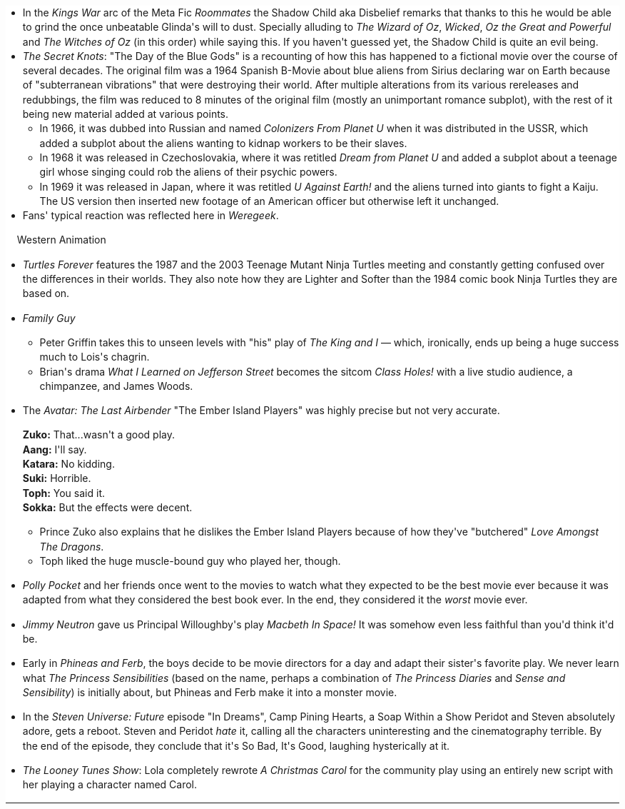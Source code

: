 -   In the _Kings War_ arc of the Meta Fic _Roommates_ the Shadow Child aka Disbelief remarks that thanks to this he would be able to grind the once unbeatable Glinda's will to dust. Specially alluding to _The Wizard of Oz_, _Wicked_, _Oz the Great and Powerful_ and _The Witches of Oz_ (in this order) while saying this. If you haven't guessed yet, the Shadow Child is quite an evil being.
-   _The Secret Knots_: "The Day of the Blue Gods" is a recounting of how this has happened to a fictional movie over the course of several decades. The original film was a 1964 Spanish B-Movie about blue aliens from Sirius declaring war on Earth because of "subterranean vibrations" that were destroying their world. After multiple alterations from its various rereleases and redubbings, the film was reduced to 8 minutes of the original film (mostly an unimportant romance subplot), with the rest of it being new material added at various points.
    -   In 1966, it was dubbed into Russian and named _Colonizers From Planet U_ when it was distributed in the USSR, which added a subplot about the aliens wanting to kidnap workers to be their slaves.
    -   In 1968 it was released in Czechoslovakia, where it was retitled _Dream from Planet U_ and added a subplot about a teenage girl whose singing could rob the aliens of their psychic powers.
    -   In 1969 it was released in Japan, where it was retitled _U Against Earth!_ and the aliens turned into giants to fight a Kaiju. The US version then inserted new footage of an American officer but otherwise left it unchanged.
-   Fans' typical reaction was reflected here in _Weregeek_.

    Western Animation 

-   _Turtles Forever_ features the 1987 and the 2003 Teenage Mutant Ninja Turtles meeting and constantly getting confused over the differences in their worlds. They also note how they are Lighter and Softer than the 1984 comic book Ninja Turtles they are based on.
-   _Family Guy_
    -   Peter Griffin takes this to unseen levels with "his" play of _The King and I_ — which, ironically, ends up being a huge success much to Lois's chagrin.
    -   Brian's drama _What I Learned on Jefferson Street_ becomes the sitcom _Class Holes!_ with a live studio audience, a chimpanzee, and James Woods.
-   The _Avatar: The Last Airbender_ "The Ember Island Players" was highly precise but not very accurate.
    
    **Zuko:** That...wasn't a good play.  
    **Aang:** I'll say.  
    **Katara:** No kidding.  
    **Suki:** Horrible.  
    **Toph:** You said it.  
    **Sokka:** But the effects were decent.
    
    -   Prince Zuko also explains that he dislikes the Ember Island Players because of how they've "butchered" _Love Amongst The Dragons_.
    -   Toph liked the huge muscle-bound guy who played her, though.
-   _Polly Pocket_ and her friends once went to the movies to watch what they expected to be the best movie ever because it was adapted from what they considered the best book ever. In the end, they considered it the _worst_ movie ever.
-   _Jimmy Neutron_ gave us Principal Willoughby's play _Macbeth In Space!_ It was somehow even less faithful than you'd think it'd be.
-   Early in _Phineas and Ferb_, the boys decide to be movie directors for a day and adapt their sister's favorite play. We never learn what _The Princess Sensibilities_ (based on the name, perhaps a combination of _The Princess Diaries_ and _Sense and Sensibility_) is initially about, but Phineas and Ferb make it into a monster movie.
-   In the _Steven Universe: Future_ episode "In Dreams", Camp Pining Hearts, a Soap Within a Show Peridot and Steven absolutely adore, gets a reboot. Steven and Peridot _hate_ it, calling all the characters uninteresting and the cinematography terrible. By the end of the episode, they conclude that it's So Bad, It's Good, laughing hysterically at it.
-   _The Looney Tunes Show_: Lola completely rewrote _A Christmas Carol_ for the community play using an entirely new script with her playing a character named Carol.

___